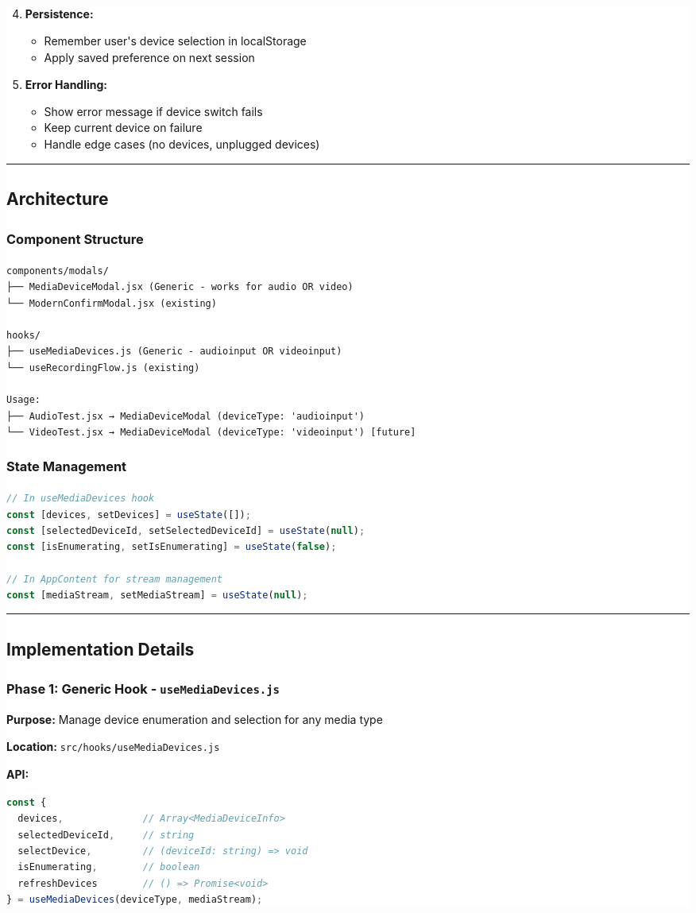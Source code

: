 4. **Persistence:**
   - Remember user's device selection in localStorage
   - Apply saved preference on next session

5. **Error Handling:**
   - Show error message if device switch fails
   - Keep current device on failure
   - Handle edge cases (no devices, unplugged devices)

---

## Architecture

### Component Structure

```
components/modals/
├── MediaDeviceModal.jsx (Generic - works for audio OR video)
└── ModernConfirmModal.jsx (existing)

hooks/
├── useMediaDevices.js (Generic - audioinput OR videoinput)
└── useRecordingFlow.js (existing)

Usage:
├── AudioTest.jsx → MediaDeviceModal (deviceType: 'audioinput')
└── VideoTest.jsx → MediaDeviceModal (deviceType: 'videoinput') [future]
```

### State Management

```javascript
// In useMediaDevices hook
const [devices, setDevices] = useState([]);
const [selectedDeviceId, setSelectedDeviceId] = useState(null);
const [isEnumerating, setIsEnumerating] = useState(false);

// In AppContent for stream management
const [mediaStream, setMediaStream] = useState(null);
```

---

## Implementation Details

### Phase 1: Generic Hook - `useMediaDevices.js`

**Purpose:** Manage device enumeration and selection for any media type

**Location:** `src/hooks/useMediaDevices.js`

**API:**
```javascript
const {
  devices,              // Array<MediaDeviceInfo>
  selectedDeviceId,     // string
  selectDevice,         // (deviceId: string) => void
  isEnumerating,        // boolean
  refreshDevices        // () => Promise<void>
} = useMediaDevices(deviceType, mediaStream);
```
